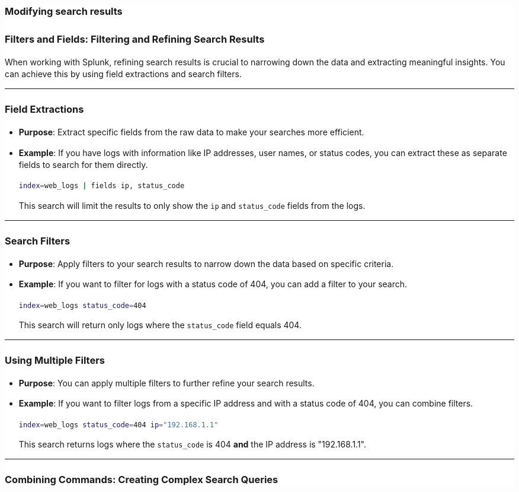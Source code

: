 ### Modifying search results

### **Filters and Fields: Filtering and Refining Search Results**

When working with Splunk, refining search results is crucial to narrowing down the data and extracting meaningful insights. You can achieve this by using field extractions and search filters.

---

### **Field Extractions**

- **Purpose**: Extract specific fields from the raw data to make your searches more efficient.
- **Example**: If you have logs with information like IP addresses, user names, or status codes, you can extract these as separate fields to search for them directly.
    
    ```bash
    index=web_logs | fields ip, status_code
    ```
    
    This search will limit the results to only show the `ip` and `status_code` fields from the logs.
    

---

### **Search Filters**

- **Purpose**: Apply filters to your search results to narrow down the data based on specific criteria.
- **Example**: If you want to filter for logs with a status code of 404, you can add a filter to your search.
    
    ```bash
    index=web_logs status_code=404
    ```
    
    This search will return only logs where the `status_code` field equals 404.
    

---

### **Using Multiple Filters**

- **Purpose**: You can apply multiple filters to further refine your search results.
- **Example**: If you want to filter logs from a specific IP address and with a status code of 404, you can combine filters.
    
    ```bash
    index=web_logs status_code=404 ip="192.168.1.1"
    ```
    
    This search returns logs where the `status_code` is 404 **and** the IP address is "192.168.1.1".
    

---

### **Combining Commands: Creating Complex Search Queries**
